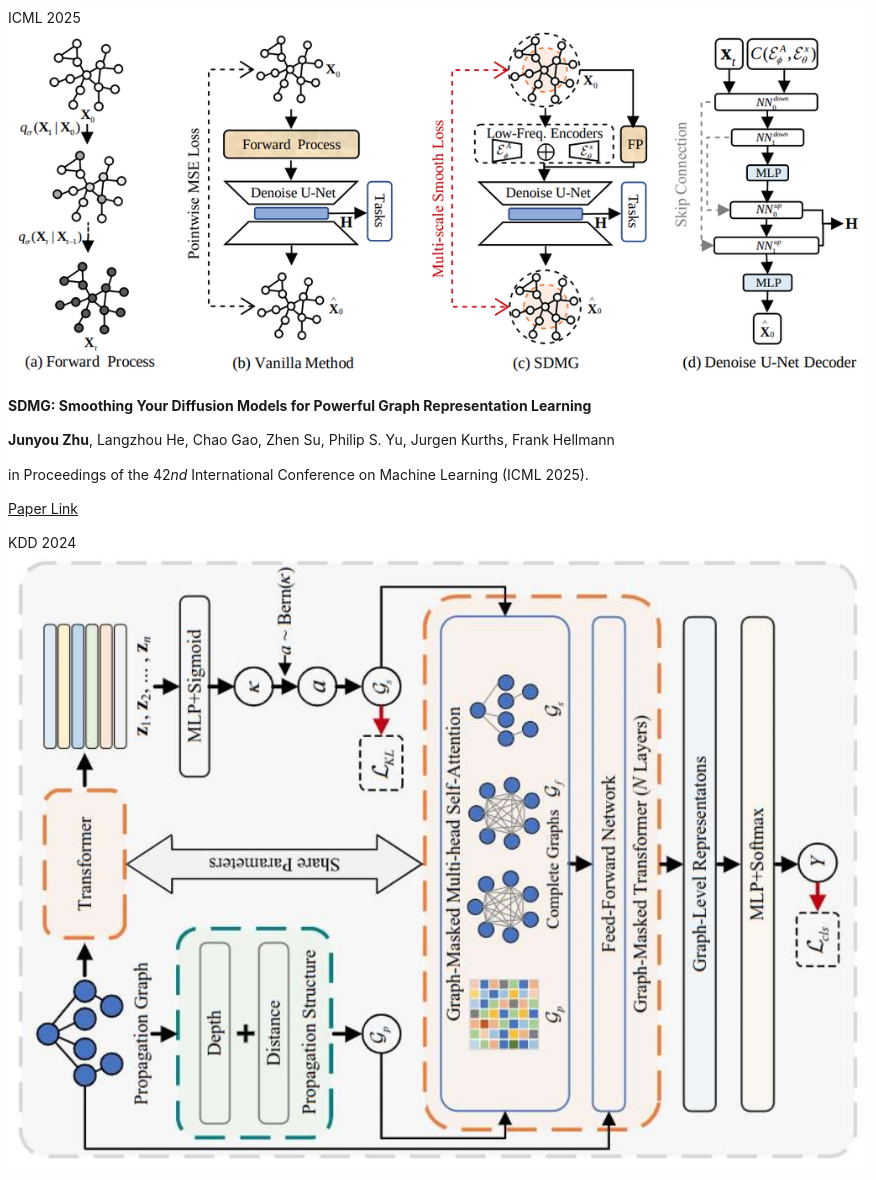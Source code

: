 <div class='paper-box'><div class='paper-box-image'><div><div class="badge">ICML 2025</div><img src='images/ICML2025.png' alt="sym" width="100%" height="100%"></div></div>
<div class='paper-box-text' markdown="1">

[//]: # ([Deep Residual Learning for Image Recognition]&#40;https://openaccess.thecvf.com/content_cvpr_2016/papers/He_Deep_Residual_Learning_CVPR_2016_paper.pdf&#41;)
**SDMG: Smoothing Your Diffusion Models for Powerful Graph Representation Learning**

**Junyou Zhu**, Langzhou He, Chao Gao, Zhen Su, Philip S. Yu, Jurgen Kurths, Frank Hellmann

in Proceedings of the 42*nd* International Conference on Machine Learning (ICML 2025). 

[//]: # (*&#40;ICML 2025, CCF-A, Poster Paper&#41;*)

[Paper Link](https://jyzhu03.github.io/)

[//]: # ([**Project**]&#40;https://scholar.google.com/citations?view_op=view_citation&hl=zh-CN&user=DhtAFkwAAAAJ&citation_for_view=DhtAFkwAAAAJ:ALROH1vI_8AC&#41; <strong><span class='show_paper_citations' data='DhtAFkwAAAAJ:ALROH1vI_8AC'></span></strong>)

[//]: # (- Lorem ipsum dolor sit amet, consectetur adipiscing elit. Vivamus ornare aliquet ipsum, ac tempus justo dapibus sit amet. )
</div>
</div>
<div class='paper-box'><div class='paper-box-image'><div><div class="badge">KDD 2024</div><img src='images/KDD2024.png' alt="sym" width="100%"></div></div>
<div class='paper-box-text' markdown="1">


[//]: # (*&#40;KDD 2024, CCF-A, Oral Paper&#41;*)
[//]: # (*&#40;IF: 9.4, JCR Q1, CCF-B&#41;*)
[//]: # (*&#40;IF: 6.7, JCR Q1&#41;*)
[//]: # (*&#40;IF: 2.8, JCR Q2&#41;*)
[//]: # (*&#40;IF: 8.9, JCR Q1, CCF-A&#41;*)
[//]: # (*&#40;IF: 6.0, JCR Q2, CCF-C&#41;*)
[//]: # (*&#40;IJCNN 2021, CCF-C, Oral Paper&#41;*)
[//]: # (- [Lorem ipsum dolor sit amet, consectetur adipiscing elit. Vivamus ornare aliquet ipsum, ac tempus justo dapibus sit amet]&#40;https://github.com&#41;, A, B, C, **CVPR 2020**)
[//]: # (- *04.2025 - 12.2027*, Research Project Member at Department of Complexity Science, Potsdam Institute for Climate Impact Research, 14473 Potsdam, Germany. )
[//]: # (- *03.2023 - 03.2025*, Guest Researcher at Department of Complexity Science, Potsdam Institute for Climate Impact Research, 14473 Potsdam, Germany.)